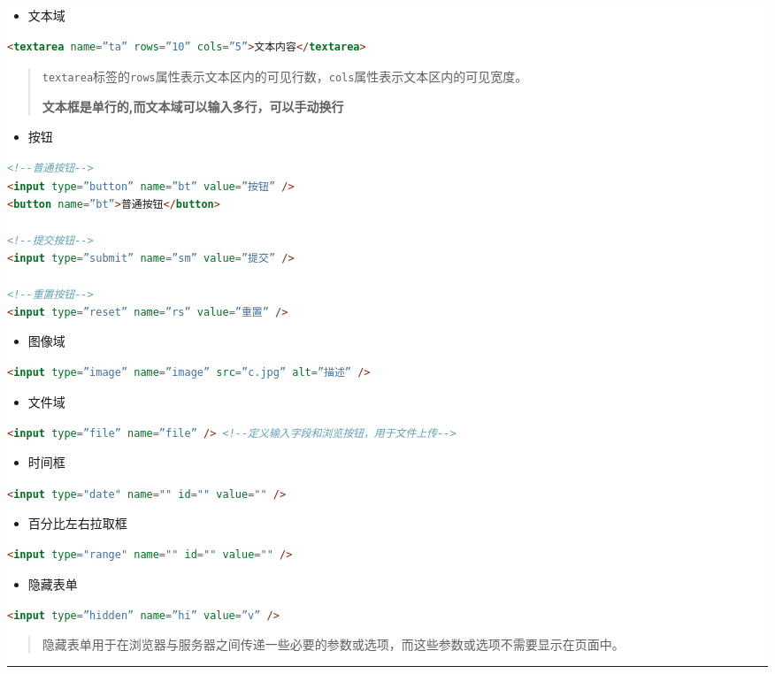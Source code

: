 * 文本域

```html
<textarea name=”ta” rows=”10” cols=”5”>文本内容</textarea>
```

> `textarea`标签的`rows`属性表示文本区内的可见行数，`cols`属性表示文本区内的可见宽度。
>
> **文本框是单行的,而文本域可以输入多行，可以手动换行**



* 按钮

```html
<!--普通按钮-->
<input type=”button” name=”bt” value=”按钮” />
<button name=”bt”>普通按钮</button>

<!--提交按钮-->
<input type=”submit” name=”sm” value=”提交” />

<!--重置按钮-->
<input type=”reset” name=”rs” value=”重置” />
```



* 图像域

```html
<input type=”image” name=”image” src=”c.jpg” alt=”描述” />
```

* 文件域

```html
<input type=”file” name=”file” /> <!--定义输入字段和浏览按钮，用于文件上传-->
```



* 时间框

```html
<input type="date" name="" id="" value="" />
```



* 百分比左右拉取框

```html
<input type="range" name="" id="" value="" />
```

* 隐藏表单

```html
<input type=”hidden” name=”hi” value=”v” />
```

> 隐藏表单用于在浏览器与服务器之间传递一些必要的参数或选项，而这些参数或选项不需要显示在页面中。

---
